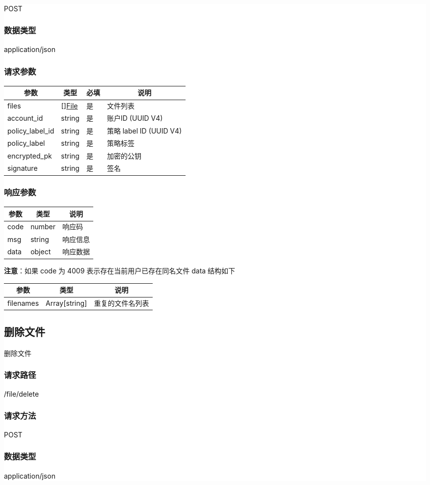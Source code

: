 POST

### 数据类型

application/json

### 请求参数

| 参数          |  类型     | 必填    | 说明   |
| ------------ | -------- | ------ | ------- |
|  files        |  [][File](#File-结构)  | 是     | 文件列表 |
|  account_id  |  string  | 是     | 账户ID (UUID V4) |
|  policy_label_id   |  string  | 是     | 策略 label ID (UUID V4)|
|  policy_label   |  string  | 是     | 策略标签 |
|  encrypted_pk   |  string  | 是     | 加密的公钥 |
|  signature   |  string  | 是     | 签名 |

### 响应参数

| 参数      | 类型      | 说明     |
| --------- | -------- | ------- |
|  code     |  number     |  响应码  |
|  msg      |  string     |  响应信息 |
|  data     |  object  |  响应数据 |

**注意**：如果 code 为 4009 表示存在当前用户已存在同名文件 data 结构如下

| 参数        | 类型            | 说明          |
|-----------|---------------|-------------|
| filenames | Array[string] | 重复的文件名列表    |

## 删除文件

删除文件

### 请求路径

/file/delete

### 请求方法

POST

### 数据类型

application/json
